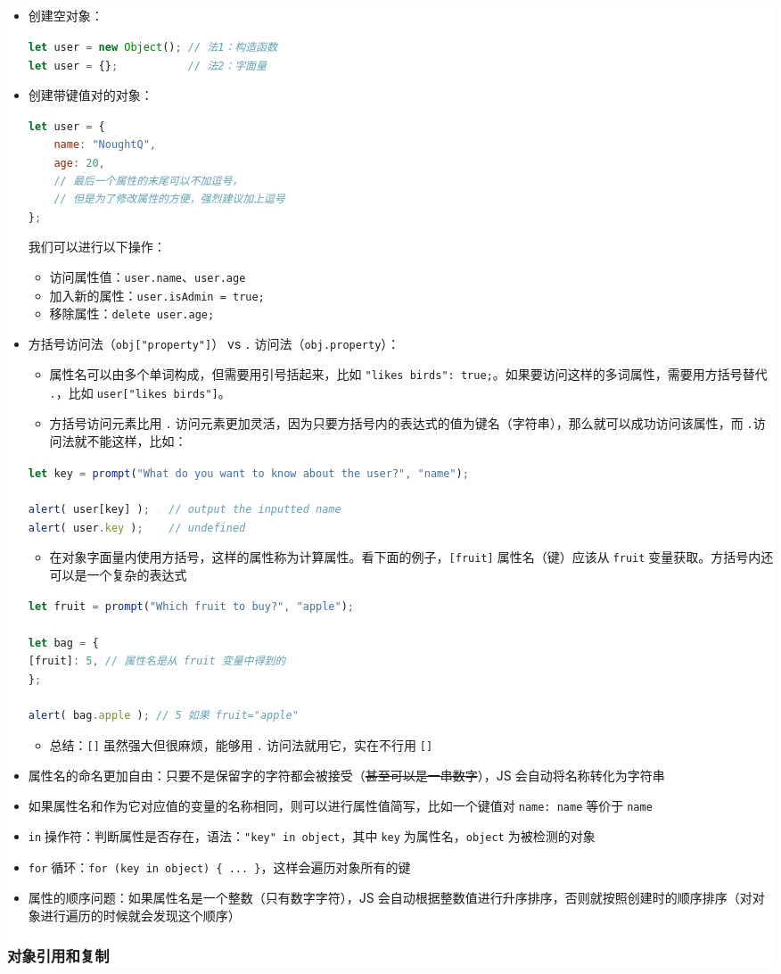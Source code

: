 - 创建空对象：

    ``` js
    let user = new Object(); // 法1：构造函数
    let user = {};           // 法2：字面量
    ```

- 创建带键值对的对象：

    ``` js
    let user = {
        name: "NoughtQ",
        age: 20,
        // 最后一个属性的末尾可以不加逗号，
        // 但是为了修改属性的方便，强烈建议加上逗号        
    };
    ```

    我们可以进行以下操作：

    - 访问属性值：`user.name`、`user.age`
    - 加入新的属性：`user.isAdmin = true;`
    - 移除属性：`delete user.age;`

- 方括号访问法（`obj["property"]`） vs `.` 访问法（`obj.property`）：

    - 属性名可以由多个单词构成，但需要用引号括起来，比如 `"likes birds": true;`。如果要访问这样的多词属性，需要用方括号替代 `.`，比如 `user["likes birds"]`。

    - 方括号访问元素比用 `.` 访问元素更加灵活，因为只要方括号内的表达式的值为键名（字符串），那么就可以成功访问该属性，而 `.`访问法就不能这样，比如：

    ``` js
    let key = prompt("What do you want to know about the user?", "name");

    alert( user[key] );   // output the inputted name
    alert( user.key );    // undefined
    ```

    - 在对象字面量内使用方括号，这样的属性称为计算属性。看下面的例子，`[fruit]` 属性名（键）应该从 `fruit` 变量获取。方括号内还可以是一个复杂的表达式

    ``` js
    let fruit = prompt("Which fruit to buy?", "apple");

    let bag = {
    [fruit]: 5, // 属性名是从 fruit 变量中得到的
    };

    alert( bag.apple ); // 5 如果 fruit="apple"
    ```

    - 总结：`[]` 虽然强大但很麻烦，能够用 `.` 访问法就用它，实在不行用 `[]`

- 属性名的命名更加自由：只要不是保留字的字符都会被接受（~~甚至可以是一串数字~~），JS 会自动将名称转化为字符串
- 如果属性名和作为它对应值的变量的名称相同，则可以进行属性值简写，比如一个键值对 `name: name` 等价于 `name`
- `in` 操作符：判断属性是否存在，语法：`"key" in object`，其中 `key` 为属性名，`object` 为被检测的对象
- `for` 循环：`for (key in object) { ... }`，这样会遍历对象所有的键
- 属性的顺序问题：如果属性名是一个整数（只有数字字符），JS 会自动根据整数值进行升序排序，否则就按照创建时的顺序排序（对对象进行遍历的时候就会发现这个顺序）

### 对象引用和复制
